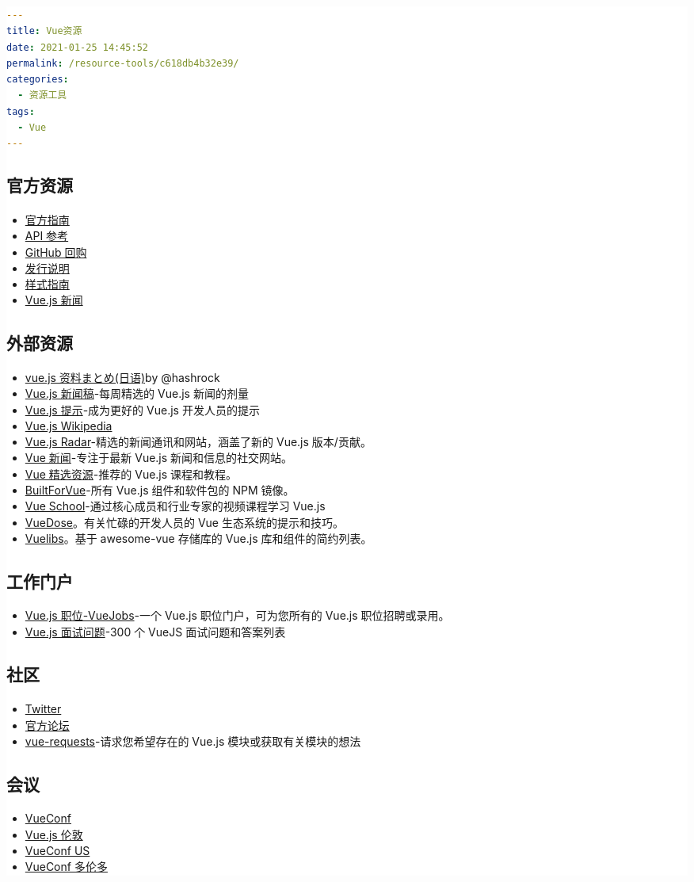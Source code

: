 ```yaml
---
title: Vue资源
date: 2021-01-25 14:45:52
permalink: /resource-tools/c618db4b32e39/
categories: 
  - 资源工具
tags: 
  - Vue
---
```


## 官方资源

- [官方指南](http://vuejs.org/guide/)
- [API 参考](http://vuejs.org/api/)
- [GitHub 回购](https://github.com/vuejs/vue)
- [发行说明](https://github.com/vuejs/vue/releases)
- [样式指南](https://vuejs.org/v2/style-guide/)
- [Vue.js 新闻](https://news.vuejs.org/)

## 外部资源

- [vue.js 资料まとめ(日语)](https://gist.github.com/hashrock/f575928d0e109ace9ad0)by @hashrock
- [Vue.js 新闻稿](http://vue-newsletter.com/)-每周精选的 Vue.js 新闻的剂量
- [Vue.js 提示](http://vuetips.com/)-成为更好的 Vue.js 开发人员的提示
- [Vue.js Wikipedia](https://en.wikipedia.org/wiki/Vue.js)
- [Vue.js Radar](https://www.vuejsradar.com/)-精选的新闻通讯和网站，涵盖了新的 Vue.js 版本/贡献。
- [Vue 新闻](https://vuenews.io/)-专注于最新 Vue.js 新闻和信息的社交网站。
- [Vue 精选资源](https://hackr.io/tutorials/learn-vue-js)-推荐的 Vue.js 课程和教程。
- [BuiltForVue](https://builtforvue.com/)-所有 Vue.js 组件和软件包的 NPM 镜像。
- [Vue School](https://vueschool.io/)-通过核心成员和行业专家的视频课程学习 Vue.js
- [VueDose](https://vuedose.tips/)。有关忙碌的开发人员的 Vue 生态系统的提示和技巧。
- [Vuelibs](https://vuelibs.org/)。基于 awesome-vue 存储库的 Vue.js 库和组件的简约列表。

## 工作门户

- [Vue.js 职位-VueJobs](https://vuejobs.com/)-一个 Vue.js 职位门户，可为您所有的 Vue.js 职位招聘或录用。
- [Vue.js 面试问题](https://github.com/sudheerj/vuejs-interview-questions)-300 个 VueJS 面试问题和答案列表

## 社区

- [Twitter](https://twitter.com/vuejs)
- [官方论坛](http://forum.vuejs.org/)
- [vue-requests](https://github.com/vuejs/vue-requests)-请求您希望存在的 Vue.js 模块或获取有关模块的想法

## 会议

- [VueConf](http://conf.vuejs.org/)
- [Vue.js 伦敦](http://vuejs.london/)
- [VueConf US](http://vueconf.us/)
- [VueConf 多伦多](https://vuetoronto.com/)
